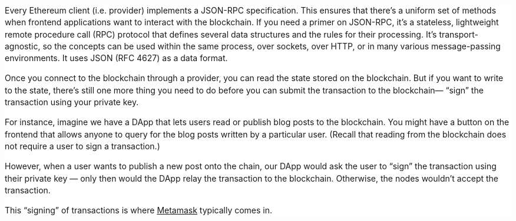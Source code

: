  Every Ethereum client (i.e. provider) implements a JSON-RPC specification. This ensures that there’s a uniform set of methods when frontend applications want to interact with the blockchain. If you need a primer on JSON-RPC, it’s a stateless, lightweight remote procedure call (RPC) protocol that defines several data structures and the rules for their processing. It’s transport-agnostic, so the concepts can be used within the same process, over sockets, over HTTP, or in many various message-passing environments. It uses JSON (RFC 4627) as a data format.

 Once you connect to the blockchain through a provider, you can read the state stored on the blockchain. But if you want to write to the state, there’s still one more thing you need to do before you can submit the transaction to the blockchain— “sign” the transaction using your private key.

 For instance, imagine we have a DApp that lets users read or publish blog posts to the blockchain. You might have a button on the frontend that allows anyone to query for the blog posts written by a particular user. (Recall that reading from the blockchain does not require a user to sign a transaction.)

 However, when a user wants to publish a new post onto the chain, our DApp would ask the user to “sign” the transaction using their private key — only then would the DApp relay the transaction to the blockchain. Otherwise, the nodes wouldn’t accept the transaction.

 This “signing” of transactions is where [Metamask](https://metamask.io) typically comes in.
